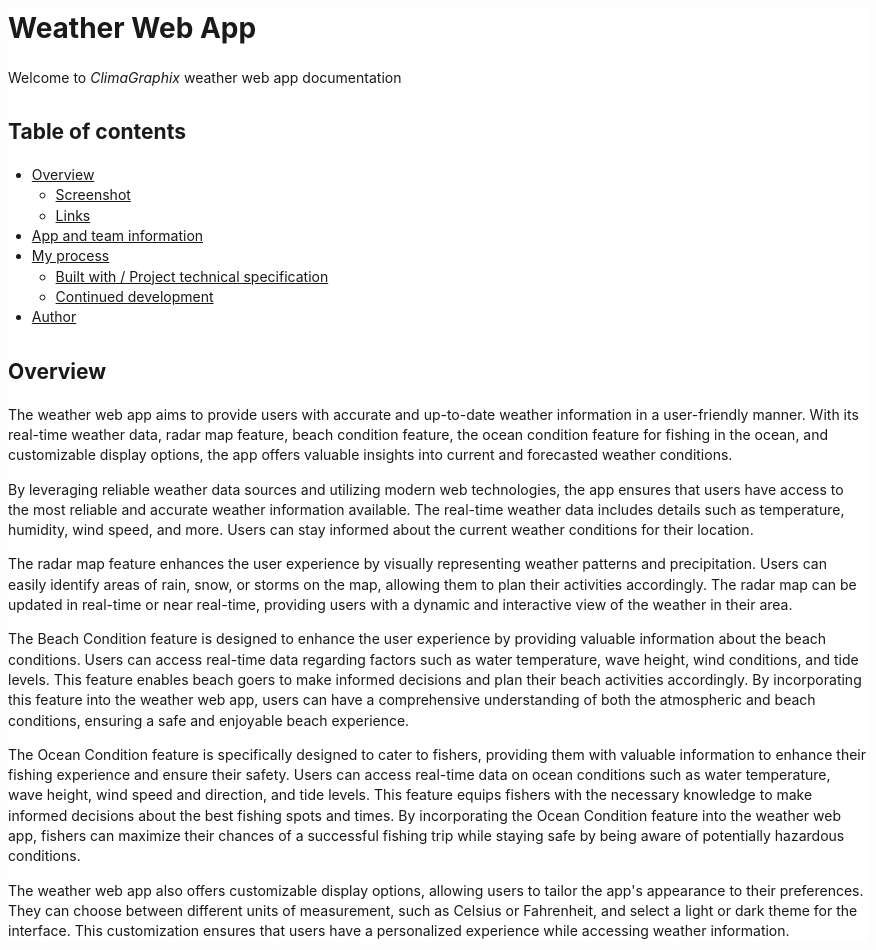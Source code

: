 # Weather Web App

Welcome to *ClimaGraphix* weather web app documentation

## Table of contents

- [Overview](#overview)
  - [Screenshot](#screenshot)
  - [Links](#links)
- [App and team information](#App-and-team-information)
- [My process](#my-process)
  - [Built with / Project technical specification](#built-with/Project-technical-specification)
  - [Continued development](#continued-development)
- [Author](#author)


## Overview

The weather web app aims to provide users with accurate and up-to-date weather information in a user-friendly manner. With its real-time weather data, radar map feature, beach condition feature, the ocean condition feature for fishing in the ocean, and customizable display options, the app offers valuable insights into current and forecasted weather conditions.

By leveraging reliable weather data sources and utilizing modern web technologies, the app ensures that users have access to the most reliable and accurate weather information available. The real-time weather data includes details such as temperature, humidity, wind speed, and more. Users can stay informed about the current weather conditions for their location.

The radar map feature enhances the user experience by visually representing weather patterns and precipitation. Users can easily identify areas of rain, snow, or storms on the map, allowing them to plan their activities accordingly. The radar map can be updated in real-time or near real-time, providing users with a dynamic and interactive view of the weather in their area.

The Beach Condition feature is designed to enhance the user experience by providing valuable information about the beach conditions. Users can access real-time data regarding factors such as water temperature, wave height, wind conditions, and tide levels. This feature enables beach goers to make informed decisions and plan their beach activities accordingly. By incorporating this feature into the weather web app, users can have a comprehensive understanding of both the atmospheric and beach conditions, ensuring a safe and enjoyable beach experience.

The Ocean Condition feature is specifically designed to cater to fishers, providing them with valuable information to enhance their fishing experience and ensure their safety. Users can access real-time data on ocean conditions such as water temperature, wave height, wind speed and direction, and tide levels. This feature equips fishers with the necessary knowledge to make informed decisions about the best fishing spots and times. By incorporating the Ocean Condition feature into the weather web app, fishers can maximize their chances of a successful fishing trip while staying safe by being aware of potentially hazardous conditions.

The weather web app also offers customizable display options, allowing users to tailor the app's appearance to their preferences. They can choose between different units of measurement, such as Celsius or Fahrenheit, and select a light or dark theme for the interface. This customization ensures that users have a personalized experience while accessing weather information.
